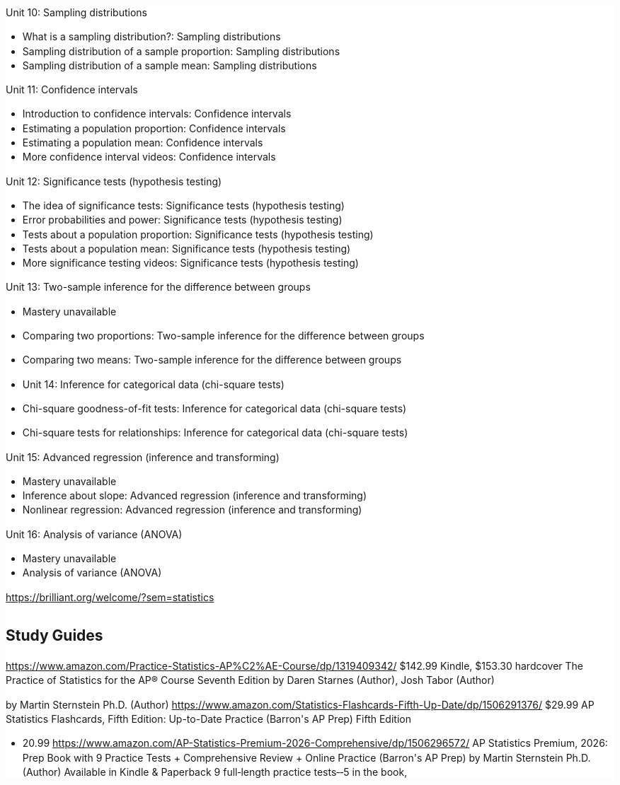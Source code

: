 Unit 10: Sampling distributions
* What is a sampling distribution?: Sampling distributions
* Sampling distribution of a sample proportion: Sampling distributions
* Sampling distribution of a sample mean: Sampling distributions

Unit 11: Confidence intervals
* Introduction to confidence intervals: Confidence intervals
* Estimating a population proportion: Confidence intervals
* Estimating a population mean: Confidence intervals
* More confidence interval videos: Confidence intervals

Unit 12: Significance tests (hypothesis testing)
* The idea of significance tests: Significance tests (hypothesis testing)
* Error probabilities and power: Significance tests (hypothesis testing)
* Tests about a population proportion: Significance tests (hypothesis testing)
* Tests about a population mean: Significance tests (hypothesis testing)
* More significance testing videos: Significance tests (hypothesis testing)

Unit 13: Two-sample inference for the difference between groups
* Mastery unavailable
* Comparing two proportions: Two-sample inference for the difference between groups
* Comparing two means: Two-sample inference for the difference between groups

* Unit 14: Inference for categorical data (chi-square tests)
* Chi-square goodness-of-fit tests: Inference for categorical data (chi-square tests)
* Chi-square tests for relationships: Inference for categorical data (chi-square tests)

Unit 15: Advanced regression (inference and transforming)
* Mastery unavailable
* Inference about slope: Advanced regression (inference and transforming)
* Nonlinear regression: Advanced regression (inference and transforming)

Unit 16: Analysis of variance (ANOVA)
* Mastery unavailable
* Analysis of variance (ANOVA)


https://brilliant.org/welcome/?sem=statistics


## Study Guides

https://www.amazon.com/Practice-Statistics-AP%C2%AE-Course/dp/1319409342/
$142.99 Kindle, $153.30 hardcover The Practice of Statistics for the AP® Course Seventh Edition
by Daren Starnes (Author), Josh Tabor (Author)

by Martin Sternstein Ph.D. (Author)
https://www.amazon.com/Statistics-Flashcards-Fifth-Up-Date/dp/1506291376/
$29.99 AP Statistics Flashcards, Fifth Edition: Up-to-Date Practice (Barron's AP Prep) Fifth Edition

* 20.99 https://www.amazon.com/AP-Statistics-Premium-2026-Comprehensive/dp/1506296572/ 
AP Statistics Premium, 2026: Prep Book with 9 Practice Tests + Comprehensive Review + Online Practice (Barron's AP Prep) by Martin Sternstein Ph.D. (Author)
    Available in Kindle & Paperback
    9 full‑length practice tests‑‑5 in the book, 
